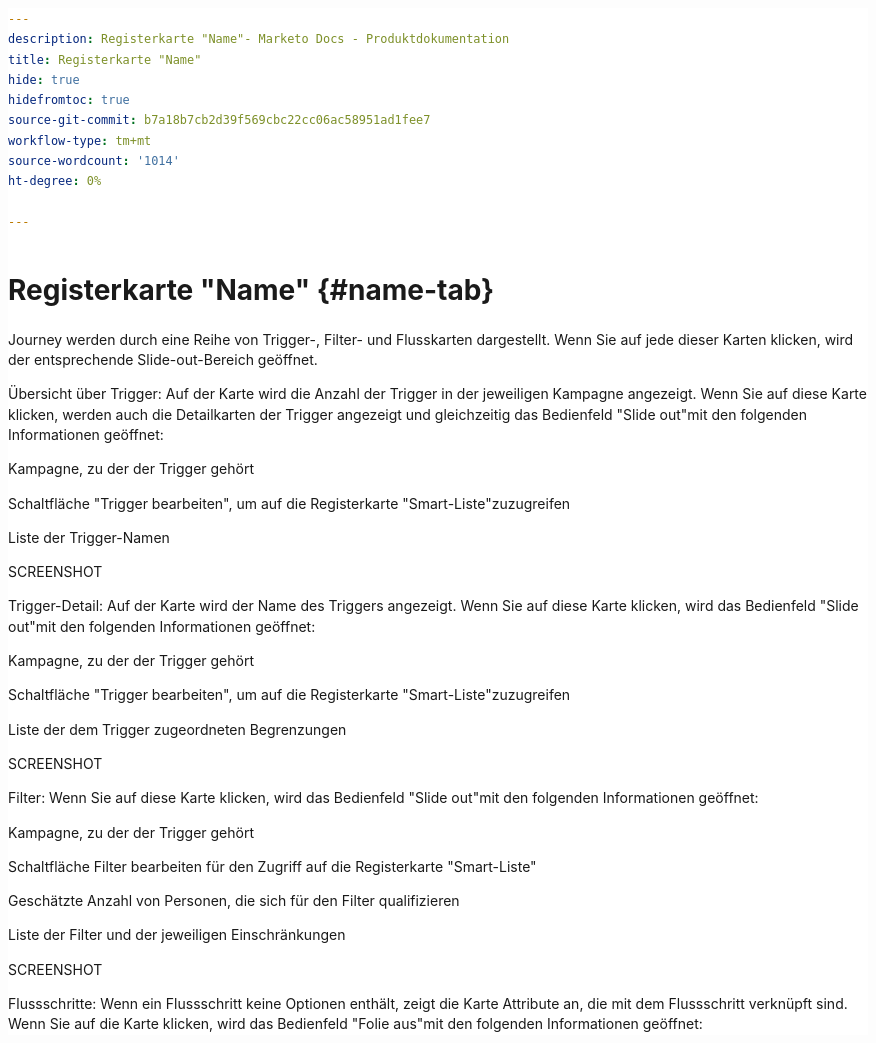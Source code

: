 ```yaml
---
description: Registerkarte "Name"- Marketo Docs - Produktdokumentation
title: Registerkarte "Name"
hide: true
hidefromtoc: true
source-git-commit: b7a18b7cb2d39f569cbc22cc06ac58951ad1fee7
workflow-type: tm+mt
source-wordcount: '1014'
ht-degree: 0%

---
```


# Registerkarte &quot;Name&quot; {#name-tab}

Journey werden durch eine Reihe von Trigger-, Filter- und Flusskarten dargestellt. Wenn Sie auf jede dieser Karten klicken, wird der entsprechende Slide-out-Bereich geöffnet.

Übersicht über Trigger: Auf der Karte wird die Anzahl der Trigger in der jeweiligen Kampagne angezeigt. Wenn Sie auf diese Karte klicken, werden auch die Detailkarten der Trigger angezeigt und gleichzeitig das Bedienfeld &quot;Slide out&quot;mit den folgenden Informationen geöffnet:

Kampagne, zu der der Trigger gehört

Schaltfläche &quot;Trigger bearbeiten&quot;, um auf die Registerkarte &quot;Smart-Liste&quot;zuzugreifen

Liste der Trigger-Namen

SCREENSHOT

Trigger-Detail: Auf der Karte wird der Name des Triggers angezeigt. Wenn Sie auf diese Karte klicken, wird das Bedienfeld &quot;Slide out&quot;mit den folgenden Informationen geöffnet:

Kampagne, zu der der Trigger gehört

Schaltfläche &quot;Trigger bearbeiten&quot;, um auf die Registerkarte &quot;Smart-Liste&quot;zuzugreifen

Liste der dem Trigger zugeordneten Begrenzungen

SCREENSHOT

Filter: Wenn Sie auf diese Karte klicken, wird das Bedienfeld &quot;Slide out&quot;mit den folgenden Informationen geöffnet:

Kampagne, zu der der Trigger gehört

Schaltfläche Filter bearbeiten für den Zugriff auf die Registerkarte &quot;Smart-Liste&quot;

Geschätzte Anzahl von Personen, die sich für den Filter qualifizieren

Liste der Filter und der jeweiligen Einschränkungen

SCREENSHOT

Flussschritte: Wenn ein Flussschritt keine Optionen enthält, zeigt die Karte Attribute an, die mit dem Flussschritt verknüpft sind. Wenn Sie auf die Karte klicken, wird das Bedienfeld &quot;Folie aus&quot;mit den folgenden Informationen geöffnet:

